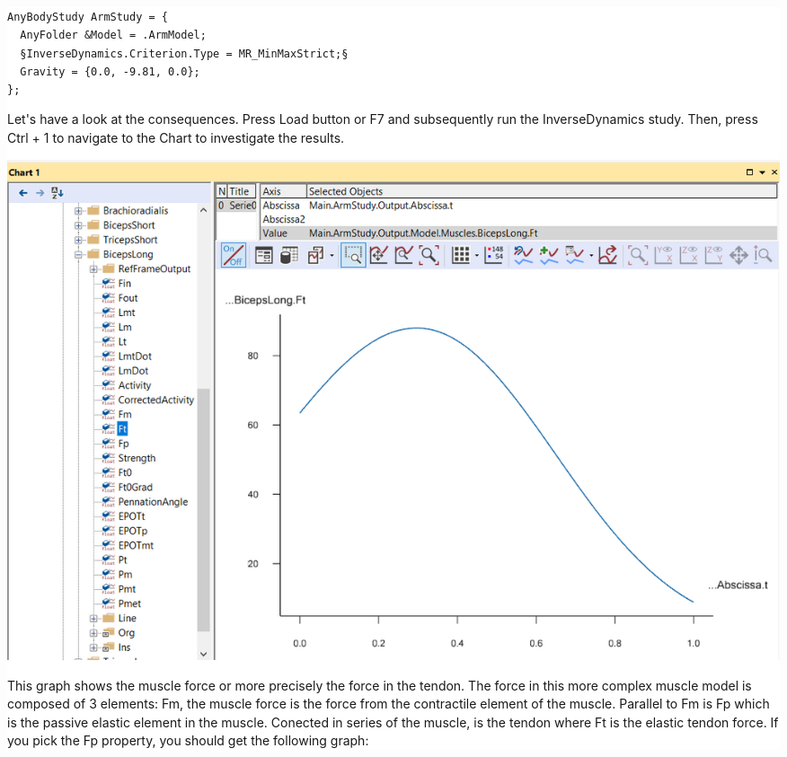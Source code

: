 ```AnyScriptDoc
AnyBodyStudy ArmStudy = {
  AnyFolder &Model = .ArmModel;
  §InverseDynamics.Criterion.Type = MR_MinMaxStrict;§
  Gravity = {0.0, -9.81, 0.0};
};
```

Let's have a look at the consequences. Press Load button or F7 and
subsequently run the InverseDynamics study. Then, press Ctrl + 1 to navigate to the Chart  to
investigate the results.

![Chart view BicepsLong.Ft](_static/lesson_calibration/image1.png)

This graph shows the muscle force or more precisely the force in the tendon. The
force in this more complex muscle model is composed of 3 elements: Fm, the
muscle force is the force from the contractile element of the muscle. Parallel
to Fm is Fp which is the passive elastic element in the muscle. Conected in
series of the muscle, is the tendon where Ft is the elastic tendon force. If you
pick the Fp property, you should get the following graph:
